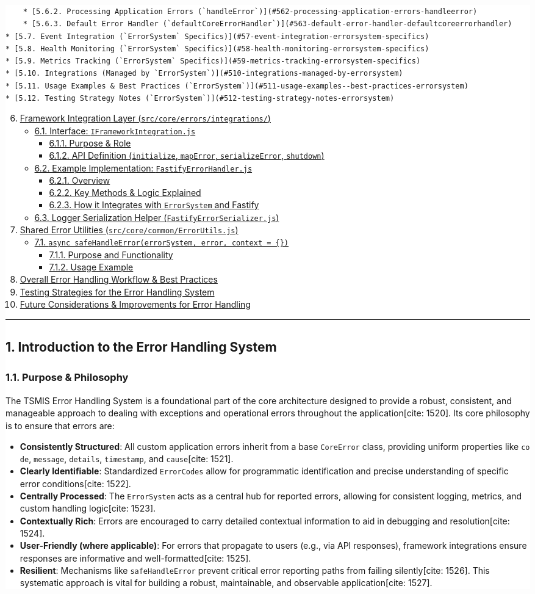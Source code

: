         * [5.6.2. Processing Application Errors (`handleError`)](#562-processing-application-errors-handleerror)
        * [5.6.3. Default Error Handler (`defaultCoreErrorHandler`)](#563-default-error-handler-defaultcoreerrorhandler)
    * [5.7. Event Integration (`ErrorSystem` Specifics)](#57-event-integration-errorsystem-specifics)
    * [5.8. Health Monitoring (`ErrorSystem` Specifics)](#58-health-monitoring-errorsystem-specifics)
    * [5.9. Metrics Tracking (`ErrorSystem` Specifics)](#59-metrics-tracking-errorsystem-specifics)
    * [5.10. Integrations (Managed by `ErrorSystem`)](#510-integrations-managed-by-errorsystem)
    * [5.11. Usage Examples & Best Practices (`ErrorSystem`)](#511-usage-examples--best-practices-errorsystem)
    * [5.12. Testing Strategy Notes (`ErrorSystem`)](#512-testing-strategy-notes-errorsystem)
6.  [Framework Integration Layer (`src/core/errors/integrations/`)](#6-framework-integration-layer-srccoreerrorsintegrations)
    * [6.1. Interface: `IFrameworkIntegration.js`](#61-interface-iframeworkintegrationjs)
        * [6.1.1. Purpose & Role](#611-purpose--role)
        * [6.1.2. API Definition (`initialize`, `mapError`, `serializeError`, `shutdown`)](#612-api-definition-initialize-maperror-serializeerror-shutdown)
    * [6.2. Example Implementation: `FastifyErrorHandler.js`](#62-example-implementation-fastifyerrorhandlerjs)
        * [6.2.1. Overview](#621-overview)
        * [6.2.2. Key Methods & Logic Explained](#622-key-methods--logic-explained)
        * [6.2.3. How it Integrates with `ErrorSystem` and Fastify](#623-how-it-integrates-with-errorsystem-and-fastify)
    * [6.3. Logger Serialization Helper (`FastifyErrorSerializer.js`)](#63-logger-serialization-helper-fastifyerrorserializerjs)
7.  [Shared Error Utilities (`src/core/common/ErrorUtils.js`)](#7-shared-error-utilities-srccorecommonerrorutilsjs)
    * [7.1. `async safeHandleError(errorSystem, error, context = {})`](#71-async-safehandleerrorerrorsystem-error-context---)
        * [7.1.1. Purpose and Functionality](#711-purpose-and-functionality)
        * [7.1.2. Usage Example](#712-usage-example)
8.  [Overall Error Handling Workflow & Best Practices](#8-overall-error-handling-workflow--best-practices)
9.  [Testing Strategies for the Error Handling System](#9-testing-strategies-for-the-error-handling-system)
10. [Future Considerations & Improvements for Error Handling](#10-future-considerations--improvements-for-error-handling)

---

## 1. Introduction to the Error Handling System

### 1.1. Purpose & Philosophy
The TSMIS Error Handling System is a foundational part of the core architecture designed to provide a robust, consistent, and manageable approach to dealing with exceptions and operational errors throughout the application[cite: 1520]. Its core philosophy is to ensure that errors are:

* **Consistently Structured**: All custom application errors inherit from a base `CoreError` class, providing uniform properties like `code`, `message`, `details`, `timestamp`, and `cause`[cite: 1521].
* **Clearly Identifiable**: Standardized `ErrorCodes` allow for programmatic identification and precise understanding of specific error conditions[cite: 1522].
* **Centrally Processed**: The `ErrorSystem` acts as a central hub for reported errors, allowing for consistent logging, metrics, and custom handling logic[cite: 1523].
* **Contextually Rich**: Errors are encouraged to carry detailed contextual information to aid in debugging and resolution[cite: 1524].
* **User-Friendly (where applicable)**: For errors that propagate to users (e.g., via API responses), framework integrations ensure responses are informative and well-formatted[cite: 1525].
* **Resilient**: Mechanisms like `safeHandleError` prevent critical error reporting paths from failing silently[cite: 1526].
This systematic approach is vital for building a robust, maintainable, and observable application[cite: 1527].
